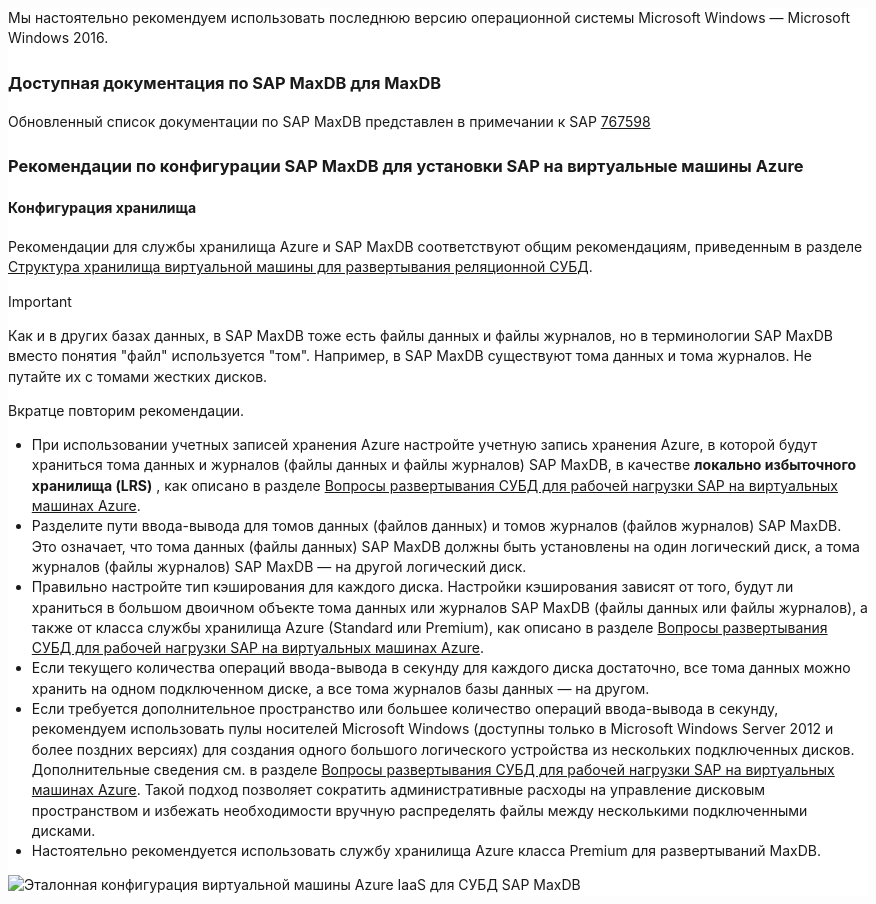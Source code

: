 Мы настоятельно рекомендуем использовать последнюю версию операционной системы Microsoft Windows — Microsoft Windows 2016.

### <a name="available-sap-maxdb-documentation-for-maxdb"></a>Доступная документация по SAP MaxDB для MaxDB
Обновленный список документации по SAP MaxDB представлен в примечании к SAP [767598]

### <a name="sap-maxdb-configuration-guidelines-for-sap-installations-in-azure-vms"></a>Рекомендации по конфигурации SAP MaxDB для установки SAP на виртуальные машины Azure
#### <a name="b48cfe3b-48e9-4f5b-a783-1d29155bd573"></a>Конфигурация хранилища
Рекомендации для службы хранилища Azure и SAP MaxDB соответствуют общим рекомендациям, приведенным в разделе [Структура хранилища виртуальной машины для развертывания реляционной СУБД](https://docs.microsoft.com/azure/virtual-machines/workloads/sap/dbms_guide_general#65fa79d6-a85f-47ee-890b-22e794f51a64).

> [!IMPORTANT]
> Как и в других базах данных, в SAP MaxDB тоже есть файлы данных и файлы журналов, но в терминологии SAP MaxDB вместо понятия "файл" используется "том". Например, в SAP MaxDB существуют тома данных и тома журналов. Не путайте их с томами жестких дисков. 
> 
> 

Вкратце повторим рекомендации.

* При использовании учетных записей хранения Azure настройте учетную запись хранения Azure, в которой будут храниться тома данных и журналов (файлы данных и файлы журналов) SAP MaxDB, в качестве **локально избыточного хранилища (LRS)** , как описано в разделе [Вопросы развертывания СУБД для рабочей нагрузки SAP на виртуальных машинах Azure](dbms_guide_general.md).
* Разделите пути ввода-вывода для томов данных (файлов данных) и томов журналов (файлов журналов) SAP MaxDB. Это означает, что тома данных (файлы данных) SAP MaxDB должны быть установлены на один логический диск, а тома журналов (файлы журналов) SAP MaxDB — на другой логический диск.
* Правильно настройте тип кэширования для каждого диска. Настройки кэширования зависят от того, будут ли храниться в большом двоичном объекте тома данных или журналов SAP MaxDB (файлы данных или файлы журналов), а также от класса службы хранилища Azure (Standard или Premium), как описано в разделе [Вопросы развертывания СУБД для рабочей нагрузки SAP на виртуальных машинах Azure](dbms_guide_general.md).
* Если текущего количества операций ввода-вывода в секунду для каждого диска достаточно, все тома данных можно хранить на одном подключенном диске, а все тома журналов базы данных — на другом.
* Если требуется дополнительное пространство или большее количество операций ввода-вывода в секунду, рекомендуем использовать пулы носителей Microsoft Windows (доступны только в Microsoft Windows Server 2012 и более поздних версиях) для создания одного большого логического устройства из нескольких подключенных дисков. Дополнительные сведения см. в разделе [Вопросы развертывания СУБД для рабочей нагрузки SAP на виртуальных машинах Azure](dbms_guide_general.md). Такой подход позволяет сократить административные расходы на управление дисковым пространством и избежать необходимости вручную распределять файлы между несколькими подключенными дисками.
* Настоятельно рекомендуется использовать службу хранилища Azure класса Premium для развертываний MaxDB. 

![Эталонная конфигурация виртуальной машины Azure IaaS для СУБД SAP MaxDB](./media/dbms_maxdb_deployment_guide/Simple_disk_structure_maxdb.PNG)


[767598]: https://launchpad.support.sap.com/#/notes/767598
[826037]: https://launchpad.support.sap.com/#/notes/826037
[1139904]: https://launchpad.support.sap.com/#/notes/1139904
[1173395]: https://launchpad.support.sap.com/#/notes/1173395
[1619726]: https://launchpad.support.sap.com/#/notes/1619726
[1928533]: https://launchpad.support.sap.com/#/notes/1928533